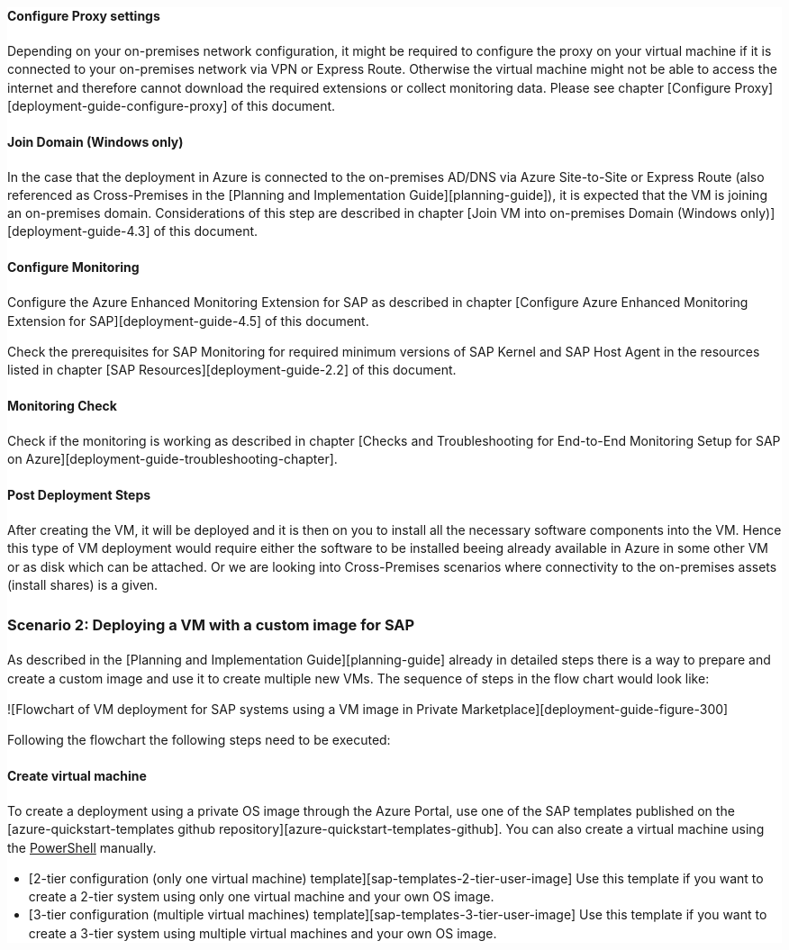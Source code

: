 #### Configure Proxy settings
Depending on your on-premises network configuration, it might be required to configure the proxy on your virtual machine if it is connected to your on-premises network via VPN or Express Route. Otherwise the virtual machine might not be able to access the internet and therefore cannot download the required extensions or collect monitoring data. Please see chapter [Configure Proxy][deployment-guide-configure-proxy] of this document.

#### Join Domain (Windows only)
In the case that the deployment in Azure is connected to the on-premises AD/DNS via Azure Site-to-Site or Express Route (also referenced as Cross-Premises in the [Planning and Implementation Guide][planning-guide]), it is expected that the VM is joining an on-premises domain. Considerations of this step are described in chapter [Join VM into on-premises Domain (Windows only)][deployment-guide-4.3] of this document.

#### <a name="ec323ac3-1de9-4c3a-b770-4ff701def65b"></a>Configure Monitoring
Configure the Azure Enhanced Monitoring Extension for SAP as described in chapter [Configure Azure Enhanced Monitoring Extension for SAP][deployment-guide-4.5] of this document.

Check the prerequisites for SAP Monitoring for required minimum versions of SAP Kernel and SAP Host Agent in the resources listed in chapter [SAP Resources][deployment-guide-2.2] of this document.

#### Monitoring Check
Check if the monitoring is working as described in chapter [Checks and Troubleshooting for End-to-End Monitoring Setup for SAP on Azure][deployment-guide-troubleshooting-chapter].

#### Post Deployment Steps
After creating the VM, it will be deployed and it is then on you to install all the necessary software components into the VM. Hence this type of VM deployment would require either the software to be installed beeing already available in Azure in some other VM or as disk which can be attached. Or we are looking into Cross-Premises scenarios where connectivity to the on-premises assets (install shares) is a given.

### <a name="54a1fc6d-24fd-4feb-9c57-ac588a55dff2"></a>Scenario 2: Deploying a VM with a custom image for SAP
As described in the [Planning and Implementation Guide][planning-guide] already in detailed steps there is a way to prepare and create a custom image and use it to create multiple new VMs. 
The sequence of steps in the flow chart would look like:
 
![Flowchart of VM deployment for SAP systems using a VM image in Private Marketplace][deployment-guide-figure-300]

Following the flowchart the following steps need to be executed:

#### Create virtual machine
To create a deployment using a private OS image through the Azure Portal, use one of the SAP templates published on the [azure-quickstart-templates github repository][azure-quickstart-templates-github].
You can also create a virtual machine using the [PowerShell][virtual-machines-upload-image-windows-resource-manager] manually. 

* [2-tier configuration (only one virtual machine) template][sap-templates-2-tier-user-image]
Use this template if you want to create a 2-tier system using only one virtual machine and your own OS image.
* [3-tier configuration (multiple virtual machines) template][sap-templates-3-tier-user-image]
Use this template if you want to create a 3-tier system using multiple virtual machines and your own OS image.


[azure-ps]: /documentation/articles/powershell-install-configure/
[azure-cli]: /documentation/articles/xplat-cli-install/
[planning-guide-classic]: /documentation/articles/virtual-machines-windows-classic-sap-planning-guide/
[deployment-guide-classic]: /documentation/articles/virtual-machines-windows-classic-sap-deployment-guide/
[dbms-guide-classic]: /documentation/articles/virtual-machines-windows-classic-sap-dbms-guide/
[getting-started]: /documentation/articles/virtual-machines-linux-sap-getting-started-arm/
[getting-started-windows-classic]: /documentation/articles/virtual-machines-windows-classic-sap-getting-started/
[getting-started-windows-classic-dbms]: /documentation/articles/virtual-machines-windows-classic-sap-getting-started/#c5b77a14-f6b4-44e9-acab-4d28ff72a930
[deployment-guide-figure-5]: /documentation/articles/virtual-machines-linux-sap-deployment-guide/#figure-5
[planning-guide-5.5.3]: /documentation/articles/virtual-machines-linux-sap-planning-guide/#17e0d543-7e8c-4160-a7da-dd7117a1ad9d (Setting automount for attached disks)
[planning-guide-9.1]: /documentation/articles/virtual-machines-linux-sap-planning-guide/#6f0a47f3-a289-4090-a053-2521618a28c3 (Azure Monitoring Solution for SAP)
[dbms-guide-2]: /documentation/articles/virtual-machines-linux-sap-dbms-guide/#65fa79d6-a85f-47ee-890b-22e794f51a64 (Structure of a RDBMS Deployment)
[dbms-guide-900-sap-cache-server-on-premises]: /documentation/articles/virtual-machines-linux-sap-dbms-guide/#642f746c-e4d4-489d-bf63-73e80177a0a8
[vm-size-specs]: /documentation/articles/virtual-machines-size-specs/
[azure-subscription-service-limits-subscription]: /documentation/articles/azure-subscription-service-limits/#subscription
[vpn-gateway-create-site-to-site-rm-powershell]: /documentation/articles/vpn-gateway-create-site-to-site-rm-powershell/
[vpn-gateway-cross-premises-options]: /documentation/articles/vpn-gateway-cross-premises-options/
[vpn-gateway-site-to-site-create]: /documentation/articles/vpn-gateway-site-to-site-create/
[virtual-machines-linux-capture-image-resource-manager]: /documentation/articles/virtual-machines-linux-capture-image/
[virtual-machines-manage-availability]: /documentation/articles/virtual-machines-manage-availability/
[virtual-machines-linux-how-to-attach-disk]: /documentation/articles/virtual-machines-linux-how-to-attach-disk/
[virtual-networks-reserved-private-ip]: /documentation/articles/virtual-networks-static-private-ip-arm-ps/
[virtual-machines-sql-server-infrastructure-services]: /documentation/articles/virtual-machines-sql-server-infrastructure-services/
[storage-redundancy]: /documentation/articles/storage-redundancy/
[storage-scalability-targets]: /documentation/articles/storage-scalability-targets/
[virtual-networks-manage-dns-in-vnet]: /documentation/articles/virtual-networks-manage-dns-in-vnet/
[resource-groups-networking]: /documentation/articles/resource-groups-networking/
[virtual-networks-static-private-ip-arm-pportal]: /documentation/articles/virtual-networks-static-private-ip-arm-pportal/
[virtual-networks-multiple-nics]: /documentation/articles/virtual-networks-multiple-nics/
[virtual-network-deploy-multinic-arm-template]: /documentation/articles/virtual-network-deploy-multinic-arm-template/
[virtual-network-deploy-multinic-arm-ps]: /documentation/articles/virtual-network-deploy-multinic-arm-ps/
[virtual-network-deploy-multinic-arm-cli]: /documentation/articles/virtual-network-deploy-multinic-arm-cli/
[vpn-gateway-create-site-to-site-rm-powershell]: /documentation/articles/vpn-gateway-create-site-to-site-rm-powershell/
[vpn-gateway-create-site-to-site-rm-powershell]: /documentation/articles/vpn-gateway-create-site-to-site-rm-powershell/
[vpn-gateway-about-vpn-devices]: /documentation/articles/vpn-gateway-about-vpn-devices/
[vpn-gateway-vpn-faq]: /documentation/articles/vpn-gateway-vpn-faq/
[vpn-gateway-create-site-to-site-rm-powershell]: /documentation/articles/vpn-gateway-create-site-to-site-rm-powershell/
[powershell-install-configure]: /documentation/articles/powershell-install-configure/
[xplat-cli]: /documentation/articles/xplat-cli-install/
[virtual-machines-deploy-rmtemplates-azure-cli]: /documentation/articles/virtual-machines-deploy-rmtemplates-azure-cli/
[xplat-cli-azure-resource-manager]: /documentation/articles/xplat-cli-azure-resource-manager/
[virtual-machines-linux-create-upload-vhd-suse]: /documentation/articles/virtual-machines-linux-create-upload-vhd-suse/
[storage-use-azcopy]: /documentation/articles/storage-use-azcopy/
[virtual-machines-linux-capture-image-resource-manager-capture]: /documentation/articles/virtual-machines-linux-capture-image/#capture-the-vm
[storage-azure-cli]: /documentation/articles/storage-azure-cli/
[storage-powershell-guide-full-copy-vhd]: /documentation/articles/storage-powershell-guide-full/#how-to-copy-blobs-from-one-storage-container-to-another
[virtual-machines-linux-agent-user-guide]: /documentation/articles/virtual-machines-linux-agent-user-guide/
[virtual-machines-size-specs]: /documentation/articles/virtual-machines-size-specs/
[virtual-machines-sql-server-performance-best-practices]: /documentation/articles/virtual-machines-sql-server-performance-best-practices/
[virtual-machines-sql-server-high-availability-and-disaster-recovery-solutions]: /documentation/articles/virtual-machines-sql-server-high-availability-and-disaster-recovery-solutions/
[virtual-machines-sql-server-alwayson-availability-groups-powershell]: /documentation/articles/virtual-machines-sql-server-alwayson-availability-groups-powershell/
[virtual-machines-sql-server-configure-ilb-alwayson-availability-group-listener]: /documentation/articles/virtual-machines-sql-server-configure-ilb-alwayson-availability-group-listener/
[virtual-networks-configure-vnet-to-vnet-connection]: /documentation/articles/virtual-networks-configure-vnet-to-vnet-connection/
[azure-subscription-service-limits]: /documentation/articles/azure-subscription-service-limits/
[virtual-machines-configuring-oracle-data-guard]: /documentation/articles/virtual-machines-configuring-oracle-data-guard/
[virtual-machines-linux-configure-raid]: /documentation/articles/virtual-machines-linux-configure-raid/
[virtual-machines-attach-disk-preview]: /documentation/articles/virtual-machines-attach-disk-preview/
[virtual-machines-workload-template-sql-alwayson]: /documentation/articles/virtual-machines-workload-template-sql-alwayson/
[virtual-machines-linux-how-to-attach-disk-how-to-initialize-a-new-data-disk-in-linux]: /documentation/articles/virtual-machines-linux-how-to-attach-disk/#how-to-initialize-a-new-data-disk-in-linux
[resource-group-authoring-templates]: /documentation/articles/resource-group-authoring-templates/
[virtual-machines-linux-update-agent]: /documentation/articles/virtual-machines-linux-update-agent/
[virtual-machines-linux-create-upload-vhd-step-1]: /documentation/articles/virtual-machines-linux-create-upload-vhd/#step-1-prepare-the-image-to-be-uploaded
[virtual-networks-udr-overview]: /documentation/articles/virtual-networks-udr-overview/
[resource-group-overview]: /documentation/articles/resource-group-overview/
[virtual-machines-linux-agent-user-guide-command-line-options]: /documentation/articles/virtual-machines-linux-agent-user-guide/#command-line-options
[virtual-machines-linux-capture-image]: /documentation/articles/virtual-machines-linux-capture-image/
[virtual-networks-nsg]: /documentation/articles/virtual-networks-nsg/
[storage-premium-storage-preview-portal]: /documentation/articles/storage-premium-storage-preview-portal/
[storage-introduction]: /documentation/articles/storage-introduction/
[virtual-machines-upload-image-windows-resource-manager]: /documentation/articles/virtual-machines-windows-upload-image/
[virtual-machines-azure-resource-manager-architecture]: /documentation/articles/virtual-machines-azure-resource-manager-architecture/
[virtual-machines-windows-tutorial]: /documentation/articles/virtual-machines-windows-hero-tutorial/
[virtual-networks-create-vnet-arm-pportal]: /documentation/articles/virtual-networks-create-vnet-arm-pportal/
[virtual-machines-ps-create-preconfigure-windows-resource-manager-vms]: /documentation/articles/virtual-machines-windows-ps-create/
[virtual-machines-linux-tutorial]: /documentation/articles/virtual-machines-linux-quick-create-cli/
[virtual-machines-azurerm-versus-azuresm]: /documentation/articles/virtual-machines-azurerm-versus-azuresm/
[comment]: <> (MSSedusch TODO Add ARM patch level for SAP Host Agent in SAP Note 1409604)
[comment]: <> (MSSedusch TODO why do we need to recommend a file management e.g. File Server or VHD? Is that so different from on-premises?)
[comment]: <> (MSSedusch TODO Update Windows Link below) 
 [comment]: <> (MSSedusch TODO check if link is still valid)